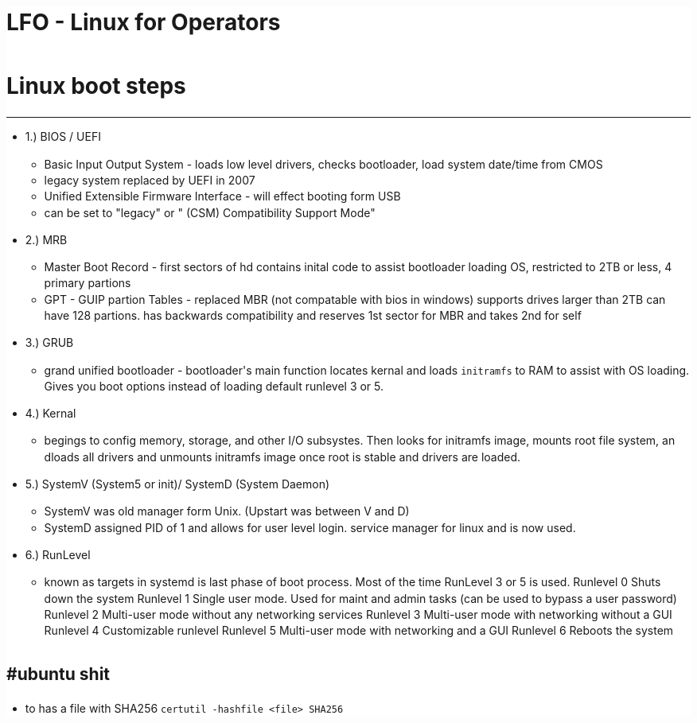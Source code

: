 # LFO - Linux for Operators

# Linux boot steps
----------------------------------------------------------------------
* 1.) BIOS / UEFI
    * Basic Input Output System - loads low level drivers, checks bootloader,
        load system date/time from CMOS
    * legacy system replaced by UEFI in 2007
    * Unified Extensible Firmware Interface - will effect booting form USB
    * can be set to "legacy" or " (CSM) Compatibility Support Mode"

* 2.) MRB
    * Master Boot Record - first sectors of hd contains inital code to assist
      bootloader loading OS, restricted to 2TB or less, 4 primary partions
    * GPT - GUIP partion Tables - replaced MBR (not compatable with bios in
      windows) supports drives larger than 2TB can have 128 partions. has
      backwards compatibility and reserves 1st sector for MBR and takes 2nd for
      self
      
* 3.) GRUB
    * grand unified bootloader - bootloader's main function locates kernal and
      loads `initramfs` to RAM to assist with OS loading. Gives you boot
      options instead of loading default runlevel 3 or 5.
      
 * 4.) Kernal
    * begings to config memory, storage, and other I/O subsystes. Then looks
      for initramfs image, mounts root file system, an dloads all drivers and
      unmounts initramfs image once root is stable and drivers are loaded.
      
* 5.) SystemV (System5 or init)/ SystemD (System Daemon)
    * SystemV was old manager form Unix. (Upstart was between V and D)
    * SystemD assigned PID of 1 and allows for user level login. service
      manager for linux and is now used.
      
* 6.) RunLevel 
    * known as targets in systemd is last phase of boot process. Most of the
      time RunLevel 3 or 5 is used.
      Runlevel 0 Shuts down the system
      Runlevel 1 Single user mode. Used for maint and admin tasks (can be used
      to bypass a user password)
      Runlevel 2 Multi-user mode without any networking services
      Runlevel 3 Multi-user mode with networking without a GUI
      Runlevel 4 Customizable runlevel
      Runlevel 5 Multi-user mode with networking and a GUI
      Runlevel 6 Reboots the system
      
#ubuntu shit
----------------------------------------------------------------------
* to has a file with SHA256
    `certutil -hashfile <file> SHA256`
